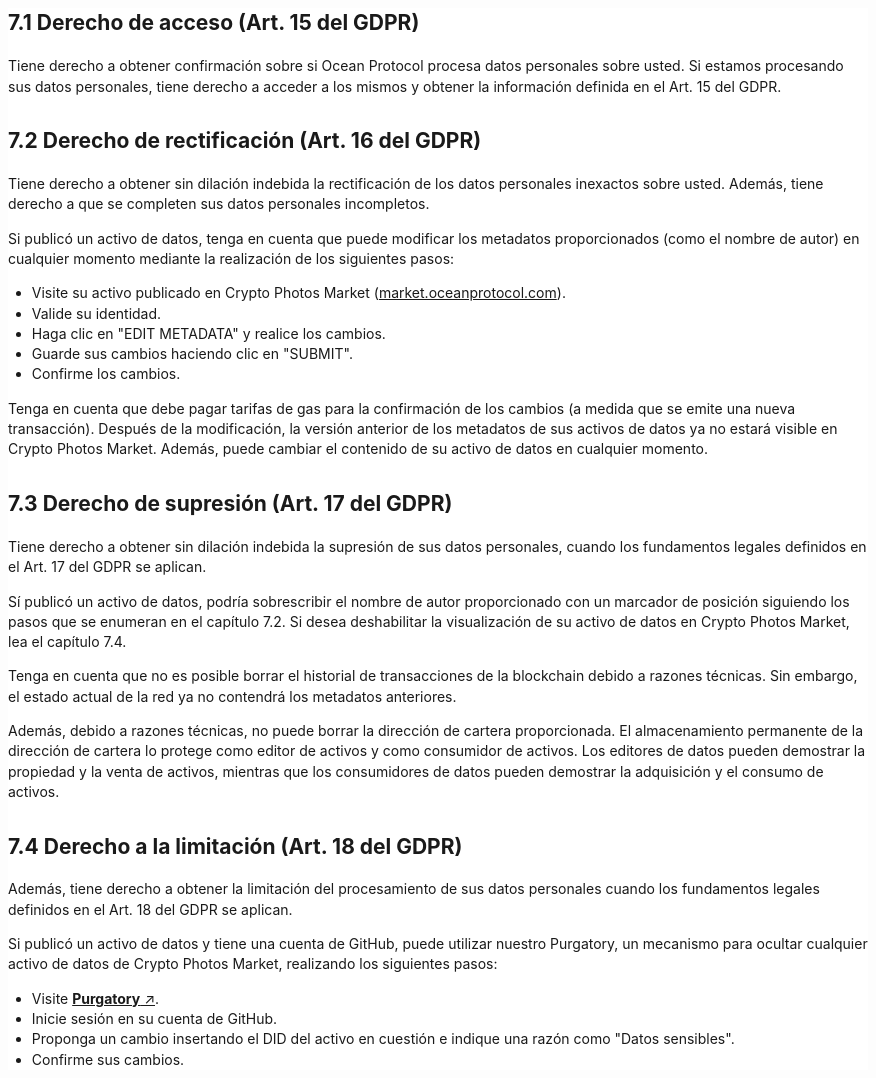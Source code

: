 ## 7.1 Derecho de acceso (Art. 15 del GDPR)

Tiene derecho a obtener confirmación sobre si Ocean Protocol procesa datos personales sobre usted. Si estamos procesando sus datos personales, tiene derecho a acceder a los mismos y obtener la información definida en el Art. 15 del GDPR.

## 7.2 Derecho de rectificación (Art. 16 del GDPR)

Tiene derecho a obtener sin dilación indebida la rectificación de los datos personales inexactos sobre usted. Además, tiene derecho a que se completen sus datos personales incompletos.

Si publicó un activo de datos, tenga en cuenta que puede modificar los metadatos proporcionados (como el nombre de autor) en cualquier momento mediante la realización de los siguientes pasos:

- Visite su activo publicado en Crypto Photos Market ([market.oceanprotocol.com](https://market.oceanprotocol.com)).
- Valide su identidad.
- Haga clic en &quot;EDIT METADATA&quot; y realice los cambios.
- Guarde sus cambios haciendo clic en &quot;SUBMIT&quot;.
- Confirme los cambios.

Tenga en cuenta que debe pagar tarifas de gas para la confirmación de los cambios (a medida que se emite una nueva transacción). Después de la modificación, la versión anterior de los metadatos de sus activos de datos ya no estará visible en Crypto Photos Market. Además, puede cambiar el contenido de su activo de datos en cualquier momento.

## 7.3 Derecho de supresión (Art. 17 del GDPR)

Tiene derecho a obtener sin dilación indebida la supresión de sus datos personales, cuando los fundamentos legales definidos en el Art. 17 del GDPR se aplican.

Sí publicó un activo de datos, podría sobrescribir el nombre de autor proporcionado con un marcador de posición siguiendo los pasos que se enumeran en el capítulo 7.2. Si desea deshabilitar la visualización de su activo de datos en Crypto Photos Market, lea el capítulo 7.4.

Tenga en cuenta que no es posible borrar el historial de transacciones de la blockchain debido a razones técnicas. Sin embargo, el estado actual de la red ya no contendrá los metadatos anteriores.

Además, debido a razones técnicas, no puede borrar la dirección de cartera proporcionada. El almacenamiento permanente de la dirección de cartera lo protege como editor de activos y como consumidor de activos. Los editores de datos pueden demostrar la propiedad y la venta de activos, mientras que los consumidores de datos pueden demostrar la adquisición y el consumo de activos.

## 7.4 Derecho a la limitación (Art. 18 del GDPR)

Además, tiene derecho a obtener la limitación del procesamiento de sus datos personales cuando los fundamentos legales definidos en el Art. 18 del GDPR se aplican.

Si publicó un activo de datos y tiene una cuenta de GitHub, puede utilizar nuestro Purgatory, un mecanismo para ocultar cualquier activo de datos de Crypto Photos Market, realizando los siguientes pasos:

- Visite [**Purgatory** &#8599;](https://github.com/oceanprotocol/list-purgatory/blob/main/list-assets.json).
- Inicie sesión en su cuenta de GitHub.
- Proponga un cambio insertando el DID del activo en cuestión e indique una razón como &quot;Datos sensibles&quot;.
- Confirme sus cambios.
